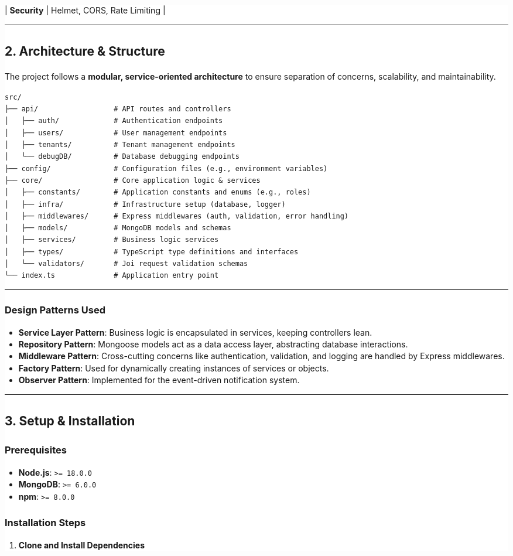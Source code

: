 | **Security** | Helmet, CORS, Rate Limiting              |

---
## 2. Architecture & Structure

The project follows a **modular, service-oriented architecture** to ensure separation of concerns, scalability, and maintainability.

```
src/
├── api/                  # API routes and controllers
│   ├── auth/             # Authentication endpoints
│   ├── users/            # User management endpoints
│   ├── tenants/          # Tenant management endpoints
│   └── debugDB/          # Database debugging endpoints
├── config/               # Configuration files (e.g., environment variables)
├── core/                 # Core application logic & services
│   ├── constants/        # Application constants and enums (e.g., roles)
│   ├── infra/            # Infrastructure setup (database, logger)
│   ├── middlewares/      # Express middlewares (auth, validation, error handling)
│   ├── models/           # MongoDB models and schemas
│   ├── services/         # Business logic services
│   ├── types/            # TypeScript type definitions and interfaces
│   └── validators/       # Joi request validation schemas
└── index.ts              # Application entry point
```

---
### Design Patterns Used

* **Service Layer Pattern**: Business logic is encapsulated in services, keeping controllers lean.
* **Repository Pattern**: Mongoose models act as a data access layer, abstracting database interactions.
* **Middleware Pattern**: Cross-cutting concerns like authentication, validation, and logging are handled by Express middlewares.
* **Factory Pattern**: Used for dynamically creating instances of services or objects.
* **Observer Pattern**: Implemented for the event-driven notification system.

---

## 3. Setup & Installation

### Prerequisites

* **Node.js**: `>= 18.0.0`
* **MongoDB**: `>= 6.0.0`
* **npm**: `>= 8.0.0`

### Installation Steps

1.  **Clone and Install Dependencies**
